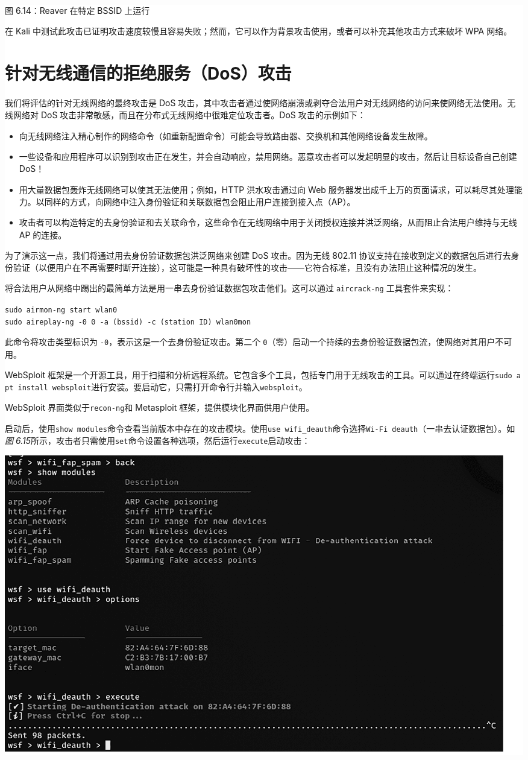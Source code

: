 图 6.14：Reaver 在特定 BSSID 上运行

在 Kali 中测试此攻击已证明攻击速度较慢且容易失败；然而，它可以作为背景攻击使用，或者可以补充其他攻击方式来破坏 WPA 网络。

# 针对无线通信的拒绝服务（DoS）攻击

我们将评估的针对无线网络的最终攻击是 DoS 攻击，其中攻击者通过使网络崩溃或剥夺合法用户对无线网络的访问来使网络无法使用。无线网络对 DoS 攻击非常敏感，而且在分布式无线网络中很难定位攻击者。DoS 攻击的示例如下：

+   向无线网络注入精心制作的网络命令（如重新配置命令）可能会导致路由器、交换机和其他网络设备发生故障。

+   一些设备和应用程序可以识别到攻击正在发生，并会自动响应，禁用网络。恶意攻击者可以发起明显的攻击，然后让目标设备自己创建 DoS！

+   用大量数据包轰炸无线网络可以使其无法使用；例如，HTTP 洪水攻击通过向 Web 服务器发出成千上万的页面请求，可以耗尽其处理能力。以同样的方式，向网络中注入身份验证和关联数据包会阻止用户连接到接入点（AP）。

+   攻击者可以构造特定的去身份验证和去关联命令，这些命令在无线网络中用于关闭授权连接并洪泛网络，从而阻止合法用户维持与无线 AP 的连接。

为了演示这一点，我们将通过用去身份验证数据包洪泛网络来创建 DoS 攻击。因为无线 802.11 协议支持在接收到定义的数据包后进行去身份验证（以便用户在不再需要时断开连接），这可能是一种具有破坏性的攻击——它符合标准，且没有办法阻止这种情况的发生。

将合法用户从网络中踢出的最简单方法是用一串去身份验证数据包攻击他们。这可以通过 `aircrack-ng` 工具套件来实现：

```
sudo airmon-ng start wlan0
sudo aireplay-ng -0 0 -a (bssid) -c (station ID) wlan0mon 
```

此命令将攻击类型标识为 `-0`，表示这是一个去身份验证攻击。第二个 `0`（零）启动一个持续的去身份验证数据包流，使网络对其用户不可用。

WebSploit 框架是一个开源工具，用于扫描和分析远程系统。它包含多个工具，包括专门用于无线攻击的工具。可以通过在终端运行`sudo apt install websploit`进行安装。要启动它，只需打开命令行并输入`websploit`。

WebSploit 界面类似于`recon-ng`和 Metasploit 框架，提供模块化界面供用户使用。

启动后，使用`show modules`命令查看当前版本中存在的攻击模块。使用`use wifi_deauth`命令选择`Wi-Fi deauth`（一串去认证数据包）。如*图 6.15*所示，攻击者只需使用`set`命令设置各种选项，然后运行`execute`启动攻击：

![](img/B17765_06_15.png)
